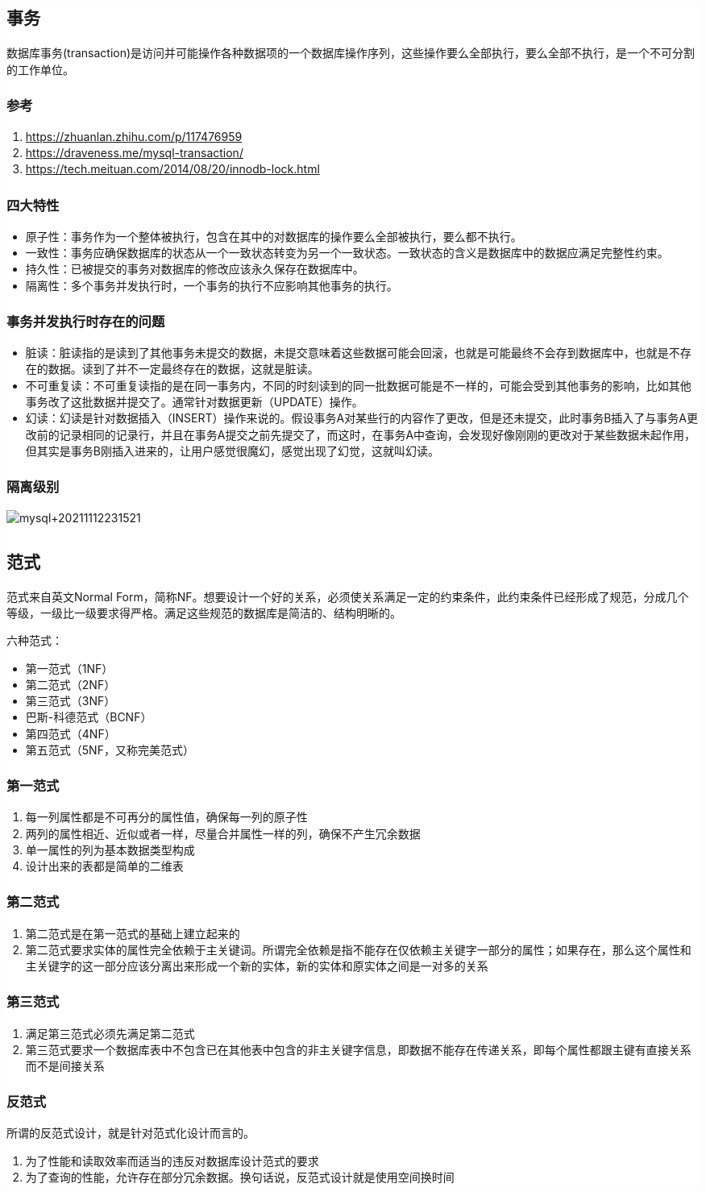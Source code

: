 


## 事务
数据库事务(transaction)是访问并可能操作各种数据项的一个数据库操作序列，这些操作要么全部执行，要么全部不执行，是一个不可分割的工作单位。

### 参考
1. https://zhuanlan.zhihu.com/p/117476959
2. https://draveness.me/mysql-transaction/
3. https://tech.meituan.com/2014/08/20/innodb-lock.html

### 四大特性
* 原子性：事务作为一个整体被执行，包含在其中的对数据库的操作要么全部被执行，要么都不执行。
* 一致性：事务应确保数据库的状态从一个一致状态转变为另一个一致状态。一致状态的含义是数据库中的数据应满足完整性约束。
* 持久性：已被提交的事务对数据库的修改应该永久保存在数据库中。
* 隔离性：多个事务并发执行时，一个事务的执行不应影响其他事务的执行。

### 事务并发执行时存在的问题
* 脏读：脏读指的是读到了其他事务未提交的数据，未提交意味着这些数据可能会回滚，也就是可能最终不会存到数据库中，也就是不存在的数据。读到了并不一定最终存在的数据，这就是脏读。
* 不可重复读：不可重复读指的是在同一事务内，不同的时刻读到的同一批数据可能是不一样的，可能会受到其他事务的影响，比如其他事务改了这批数据并提交了。通常针对数据更新（UPDATE）操作。
* 幻读：幻读是针对数据插入（INSERT）操作来说的。假设事务A对某些行的内容作了更改，但是还未提交，此时事务B插入了与事务A更改前的记录相同的记录行，并且在事务A提交之前先提交了，而这时，在事务A中查询，会发现好像刚刚的更改对于某些数据未起作用，但其实是事务B刚插入进来的，让用户感觉很魔幻，感觉出现了幻觉，这就叫幻读。

### 隔离级别
![mysql+20211112231521](https://raw.githubusercontent.com/loli0con/picgo/master/images/mysql%2B20211112231521.png%2B2021-11-12-23-15-22)




## 范式
范式来自英文Normal Form，简称NF。想要设计一个好的关系，必须使关系满足一定的约束条件，此约束条件已经形成了规范，分成几个等级，一级比一级要求得严格。满足这些规范的数据库是简洁的、结构明晰的。

六种范式：
* 第一范式（1NF）
* 第二范式（2NF）
* 第三范式（3NF）
* 巴斯-科德范式（BCNF）
* 第四范式（4NF）
* 第五范式（5NF，又称完美范式）

### 第一范式
1. 每一列属性都是不可再分的属性值，确保每一列的原子性
2. 两列的属性相近、近似或者一样，尽量合并属性一样的列，确保不产生冗余数据
3. 单一属性的列为基本数据类型构成
4. 设计出来的表都是简单的二维表

### 第二范式
1. 第二范式是在第一范式的基础上建立起来的
2. 第二范式要求实体的属性完全依赖于主关键词。所谓完全依赖是指不能存在仅依赖主关键字一部分的属性；如果存在，那么这个属性和主关键字的这一部分应该分离出来形成一个新的实体，新的实体和原实体之间是一对多的关系

### 第三范式
1. 满足第三范式必须先满足第二范式
2. 第三范式要求一个数据库表中不包含已在其他表中包含的非主关键字信息，即数据不能存在传递关系，即每个属性都跟主键有直接关系而不是间接关系


### 反范式
所谓的反范式设计，就是针对范式化设计而言的。

1. 为了性能和读取效率而适当的违反对数据库设计范式的要求
2. 为了查询的性能，允许存在部分冗余数据。换句话说，反范式设计就是使用空间换时间